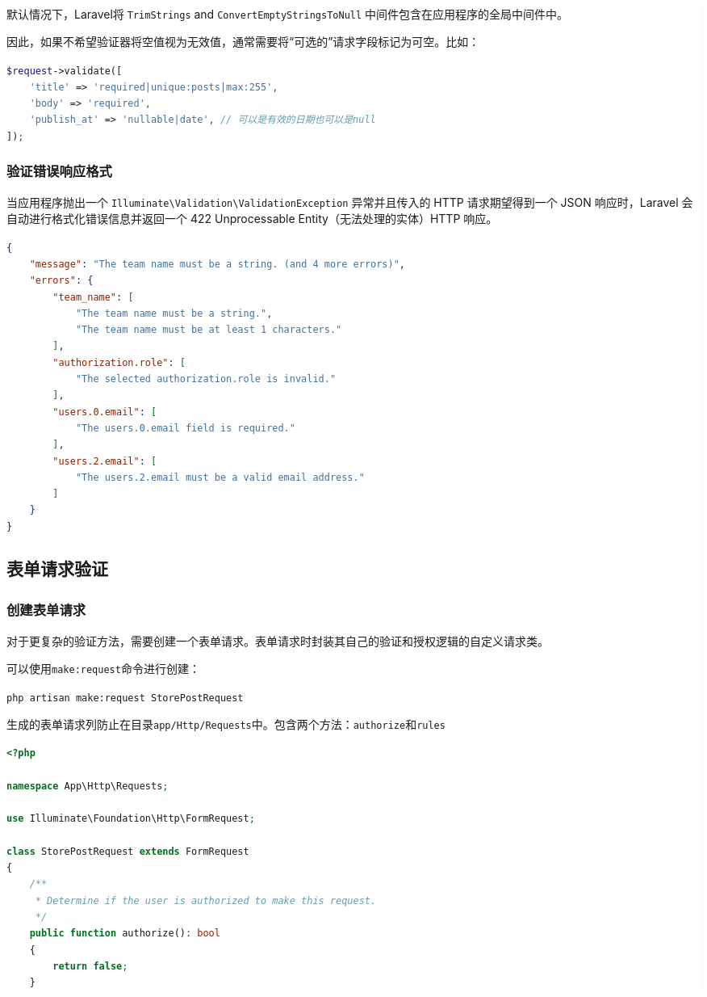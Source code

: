 默认情况下，Laravel将 `TrimStrings` and `ConvertEmptyStringsToNull` 中间件包含在应用程序的全局中间件中。

因此，如果不希望验证器将空值视为无效值，通常需要将“可选的”请求字段标记为可空。比如：

```php
$request->validate([
    'title' => 'required|unique:posts|max:255',
    'body' => 'required',
    'publish_at' => 'nullable|date', // 可以是有效的日期也可以是null
]);
```

### 验证错误响应格式

当应用程序抛出一个 `Illuminate\Validation\ValidationException` 异常并且传入的 HTTP 请求期望得到一个 JSON 响应时，Laravel 会自动进行格式化错误信息并返回一个 422 Unprocessable Entity（无法处理的实体）HTTP 响应。

```json
{
    "message": "The team name must be a string. (and 4 more errors)",
    "errors": {
        "team_name": [
            "The team name must be a string.",
            "The team name must be at least 1 characters."
        ],
        "authorization.role": [
            "The selected authorization.role is invalid."
        ],
        "users.0.email": [
            "The users.0.email field is required."
        ],
        "users.2.email": [
            "The users.2.email must be a valid email address."
        ]
    }
}
```

## 表单请求验证

### 创建表单请求

对于更复杂的验证方法，需要创建一个表单请求。表单请求时封装其自己的验证和授权逻辑的自定义请求类。

可以使用`make:request`命令进行创建：

```bash
php artisan make:request StorePostRequest
```

生成的表单请求列防止在目录`app/Http/Requests`中。包含两个方法：`authorize`和`rules`

```php
<?php

namespace App\Http\Requests;

use Illuminate\Foundation\Http\FormRequest;

class StorePostRequest extends FormRequest
{
    /**
     * Determine if the user is authorized to make this request.
     */
    public function authorize(): bool
    {
        return false;
    }
```